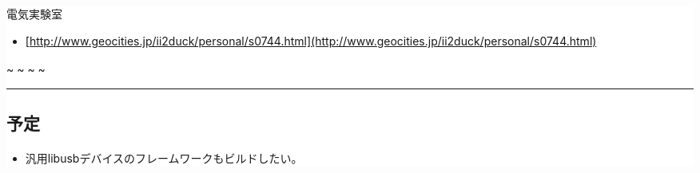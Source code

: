 




電気実験室
- [http://www.geocities.jp/ii2duck/personal/s0744.html](http://www.geocities.jp/ii2duck/personal/s0744.html) 


~
~
~
~
- - - -
## 予定

- 汎用libusbデバイスのフレームワークもビルドしたい。

